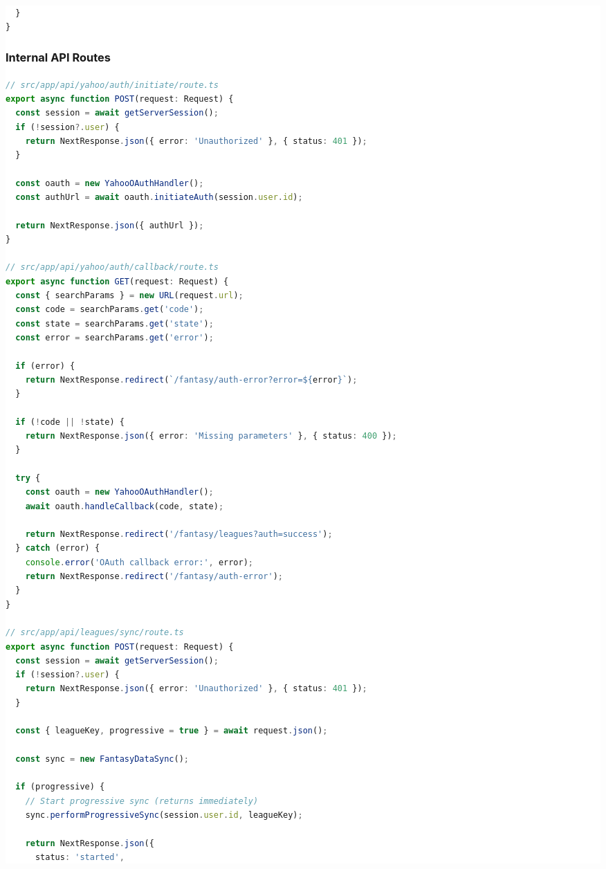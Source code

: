 ```typescript
  }
}
```

### Internal API Routes

```typescript
// src/app/api/yahoo/auth/initiate/route.ts
export async function POST(request: Request) {
  const session = await getServerSession();
  if (!session?.user) {
    return NextResponse.json({ error: 'Unauthorized' }, { status: 401 });
  }
  
  const oauth = new YahooOAuthHandler();
  const authUrl = await oauth.initiateAuth(session.user.id);
  
  return NextResponse.json({ authUrl });
}

// src/app/api/yahoo/auth/callback/route.ts
export async function GET(request: Request) {
  const { searchParams } = new URL(request.url);
  const code = searchParams.get('code');
  const state = searchParams.get('state');
  const error = searchParams.get('error');
  
  if (error) {
    return NextResponse.redirect(`/fantasy/auth-error?error=${error}`);
  }
  
  if (!code || !state) {
    return NextResponse.json({ error: 'Missing parameters' }, { status: 400 });
  }
  
  try {
    const oauth = new YahooOAuthHandler();
    await oauth.handleCallback(code, state);
    
    return NextResponse.redirect('/fantasy/leagues?auth=success');
  } catch (error) {
    console.error('OAuth callback error:', error);
    return NextResponse.redirect('/fantasy/auth-error');
  }
}

// src/app/api/leagues/sync/route.ts
export async function POST(request: Request) {
  const session = await getServerSession();
  if (!session?.user) {
    return NextResponse.json({ error: 'Unauthorized' }, { status: 401 });
  }
  
  const { leagueKey, progressive = true } = await request.json();
  
  const sync = new FantasyDataSync();
  
  if (progressive) {
    // Start progressive sync (returns immediately)
    sync.performProgressiveSync(session.user.id, leagueKey);
    
    return NextResponse.json({ 
      status: 'started',
```